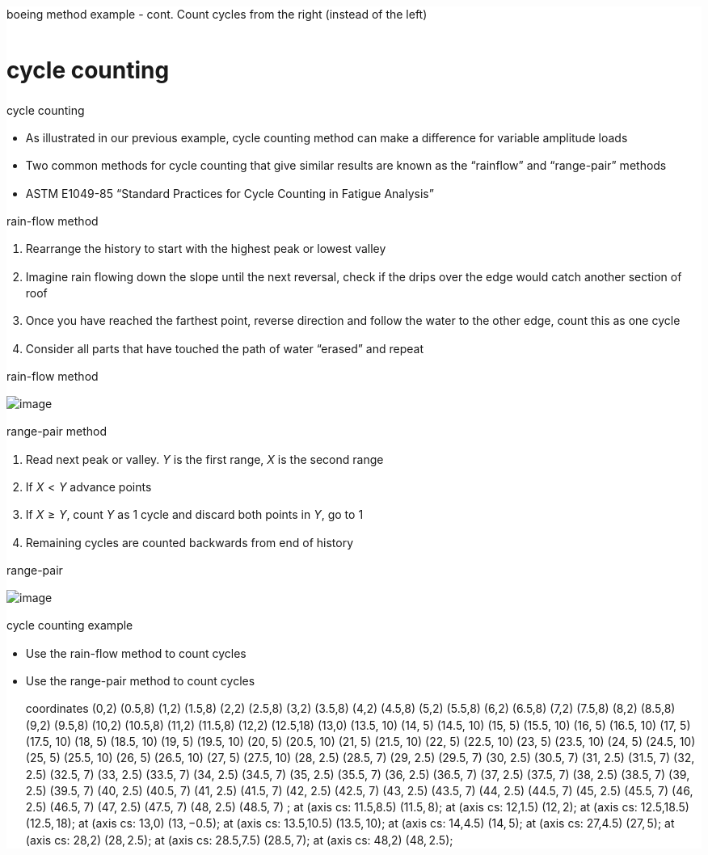 <span>boeing method example - cont.</span> Count cycles from the right (instead of the left)

cycle counting
==============

<span>cycle counting</span>

-   As illustrated in our previous example, cycle counting method can make a difference for variable amplitude loads

-   Two common methods for cycle counting that give similar results are known as the “rainflow” and “range-pair” methods

-   ASTM E1049-85 “Standard Practices for Cycle Counting in Fatigue Analysis”

<span>rain-flow method</span>

1.  Rearrange the history to start with the highest peak or lowest valley

2.  Imagine rain flowing down the slope until the next reversal, check if the drips over the edge would catch another section of roof

3.  Once you have reached the farthest point, reverse direction and follow the water to the other edge, count this as one cycle

4.  Consider all parts that have touched the path of water “erased” and repeat

<span>rain-flow method</span>

<img src="../Figures/rainflow" alt="image" style="width:40.0%" />

<span>range-pair method</span>

1.  Read next peak or valley. *Y* is the first range, *X* is the second range

2.  If *X* &lt; *Y* advance points

3.  If *X* ≥ *Y*, count *Y* as 1 cycle and discard both points in *Y*, go to 1

4.  Remaining cycles are counted backwards from end of history

<span>range-pair</span>

<img src="../Figures/range-pair" alt="image" style="width:40.0%" />

<span>cycle counting example</span>

-   Use the rain-flow method to count cycles

-   Use the range-pair method to count cycles

    coordinates <span> (0,2) (0.5,8) (1,2) (1.5,8) (2,2) (2.5,8) (3,2) (3.5,8) (4,2) (4.5,8) (5,2) (5.5,8) (6,2) (6.5,8) (7,2) (7.5,8) (8,2) (8.5,8) (9,2) (9.5,8) (10,2) (10.5,8) (11,2) (11.5,8) (12,2) (12.5,18) (13,0) (13.5, 10) (14, 5) (14.5, 10) (15, 5) (15.5, 10) (16, 5) (16.5, 10) (17, 5) (17.5, 10) (18, 5) (18.5, 10) (19, 5) (19.5, 10) (20, 5) (20.5, 10) (21, 5) (21.5, 10) (22, 5) (22.5, 10) (23, 5) (23.5, 10) (24, 5) (24.5, 10) (25, 5) (25.5, 10) (26, 5) (26.5, 10) (27, 5) (27.5, 10) (28, 2.5) (28.5, 7) (29, 2.5) (29.5, 7) (30, 2.5) (30.5, 7) (31, 2.5) (31.5, 7) (32, 2.5) (32.5, 7) (33, 2.5) (33.5, 7) (34, 2.5) (34.5, 7) (35, 2.5) (35.5, 7) (36, 2.5) (36.5, 7) (37, 2.5) (37.5, 7) (38, 2.5) (38.5, 7) (39, 2.5) (39.5, 7) (40, 2.5) (40.5, 7) (41, 2.5) (41.5, 7) (42, 2.5) (42.5, 7) (43, 2.5) (43.5, 7) (44, 2.5) (44.5, 7) (45, 2.5) (45.5, 7) (46, 2.5) (46.5, 7) (47, 2.5) (47.5, 7) (48, 2.5) (48.5, 7) </span>; at (axis cs: 11.5,8.5) <span>(11.5, 8)</span>; at (axis cs: 12,1.5) <span>(12, 2)</span>; at (axis cs: 12.5,18.5) <span>(12.5, 18)</span>; at (axis cs: 13,0) <span>(13, −0.5)</span>; at (axis cs: 13.5,10.5) <span>(13.5, 10)</span>; at (axis cs: 14,4.5) <span>(14, 5)</span>; at (axis cs: 27,4.5) <span>(27, 5)</span>; at (axis cs: 28,2) <span>(28, 2.5)</span>; at (axis cs: 28.5,7.5) <span>(28.5, 7)</span>; at (axis cs: 48,2) <span>(48, 2.5)</span>;
